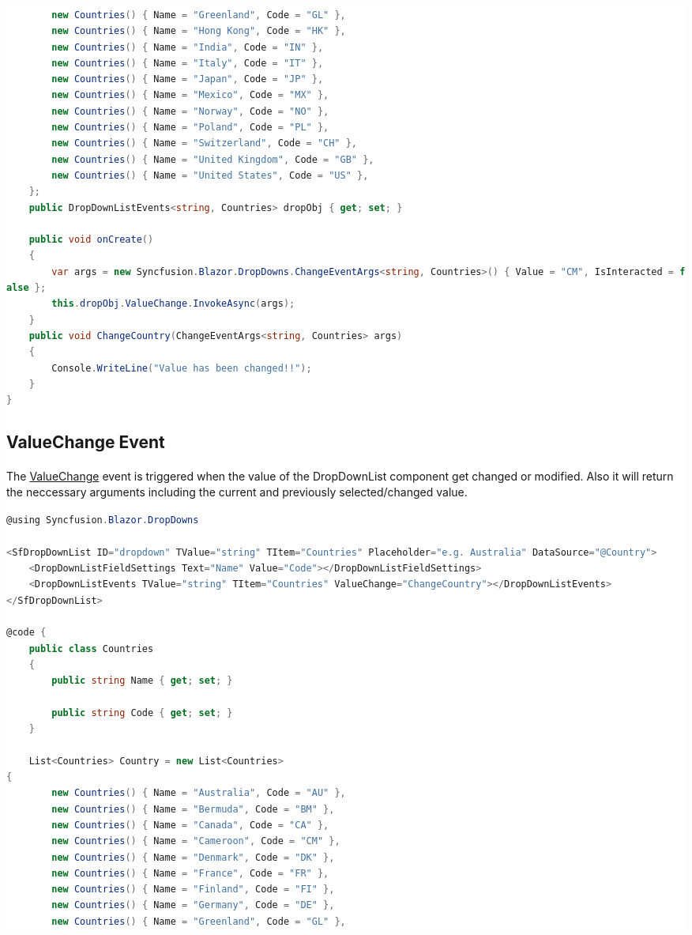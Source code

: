 ```csharp
        new Countries() { Name = "Greenland", Code = "GL" }, 
        new Countries() { Name = "Hong Kong", Code = "HK" }, 
        new Countries() { Name = "India", Code = "IN" }, 
        new Countries() { Name = "Italy", Code = "IT" }, 
        new Countries() { Name = "Japan", Code = "JP" }, 
        new Countries() { Name = "Mexico", Code = "MX" }, 
        new Countries() { Name = "Norway", Code = "NO" }, 
        new Countries() { Name = "Poland", Code = "PL" }, 
        new Countries() { Name = "Switzerland", Code = "CH" }, 
        new Countries() { Name = "United Kingdom", Code = "GB" }, 
        new Countries() { Name = "United States", Code = "US" }, 
    };
    public DropDownListEvents<string, Countries> dropObj { get; set; } 

    public void onCreate() 
    { 
        var args = new Syncfusion.Blazor.DropDowns.ChangeEventArgs<string, Countries>() { Value = "CM", IsInteracted = false }; 
        this.dropObj.ValueChange.InvokeAsync(args); 
    } 
    public void ChangeCountry(ChangeEventArgs<string, Countries> args)
    {
        Console.WriteLine("Value has been changed!!");
    }
} 
```

## ValueChange Event

The [ValueChange](https://help.syncfusion.com/cr/blazor/Syncfusion.Blazor.DropDowns.DropDownListEvents-2.html#Syncfusion_Blazor_DropDowns_DropDownListEvents_2_ValueChange) event is triggered when the value of the DropDownList component get changed or modified. Also it will return the neccessary arguments including the current and previously selected/changed value.

```csharp
@using Syncfusion.Blazor.DropDowns

<SfDropDownList ID="dropdown" TValue="string" TItem="Countries" Placeholder="e.g. Australia" DataSource="@Country"> 
    <DropDownListFieldSettings Text="Name" Value="Code"></DropDownListFieldSettings> 
    <DropDownListEvents TValue="string" TItem="Countries" ValueChange="ChangeCountry"></DropDownListEvents>
</SfDropDownList> 

@code {
    public class Countries 
    { 
        public string Name { get; set; } 

        public string Code { get; set; } 
    } 

    List<Countries> Country = new List<Countries> 
{ 
        new Countries() { Name = "Australia", Code = "AU" }, 
        new Countries() { Name = "Bermuda", Code = "BM" }, 
        new Countries() { Name = "Canada", Code = "CA" }, 
        new Countries() { Name = "Cameroon", Code = "CM" }, 
        new Countries() { Name = "Denmark", Code = "DK" }, 
        new Countries() { Name = "France", Code = "FR" }, 
        new Countries() { Name = "Finland", Code = "FI" }, 
        new Countries() { Name = "Germany", Code = "DE" }, 
        new Countries() { Name = "Greenland", Code = "GL" }, 
```